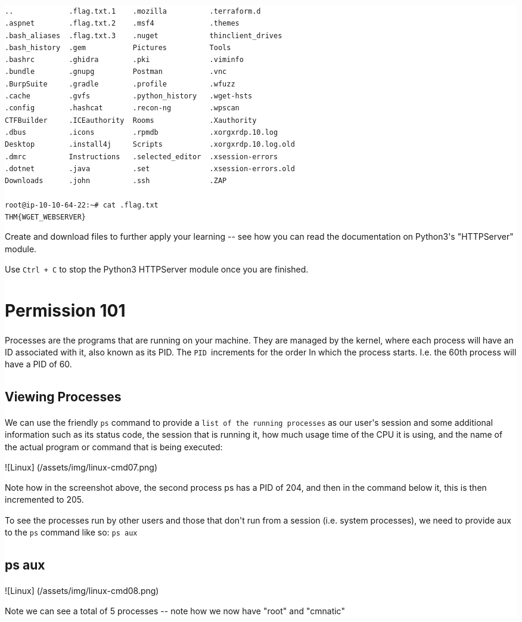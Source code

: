 ```
..             .flag.txt.1    .mozilla          .terraform.d
.aspnet        .flag.txt.2    .msf4             .themes
.bash_aliases  .flag.txt.3    .nuget            thinclient_drives
.bash_history  .gem           Pictures          Tools
.bashrc        .ghidra        .pki              .viminfo
.bundle        .gnupg         Postman           .vnc
.BurpSuite     .gradle        .profile          .wfuzz
.cache         .gvfs          .python_history   .wget-hsts
.config        .hashcat       .recon-ng         .wpscan
CTFBuilder     .ICEauthority  Rooms             .Xauthority
.dbus          .icons         .rpmdb            .xorgxrdp.10.log
Desktop        .install4j     Scripts           .xorgxrdp.10.log.old
.dmrc          Instructions   .selected_editor  .xsession-errors
.dotnet        .java          .set              .xsession-errors.old
Downloads      .john          .ssh              .ZAP

root@ip-10-10-64-22:~# cat .flag.txt
THM{WGET_WEBSERVER}
```


Create and download files to further apply your learning -- see how you can read the documentation on Python3's "HTTPServer" module. 

Use ```Ctrl + C``` to stop the Python3 HTTPServer module once you are finished.


Permission 101
===
Processes are the programs that are running on your machine. They are managed by the kernel, where each process will have an ID associated with it, also known as its PID. The ```PID ```increments for the order In which the process starts. I.e. the 60th process will have a PID of 60.

Viewing Processes
---

We can use the friendly ```ps``` command to provide a ```list of the running processes``` as our user's session and some additional information such as its status code, the session that is running it, how much usage time of the CPU it is using, and the name of the actual program or command that is being executed:

![Linux] (/assets/img/linux-cmd07.png)

Note how in the screenshot above, the second process ps has a PID of 204, and then in the command below it, this is then incremented to 205.

To see the processes run by other users and those that don't run from a session (i.e. system processes), we need to provide aux to the ```ps``` command like so: ```ps aux```

ps aux
---
![Linux] (/assets/img/linux-cmd08.png)

Note we can see a total of 5 processes -- note how we now have "root"  and "cmnatic"
